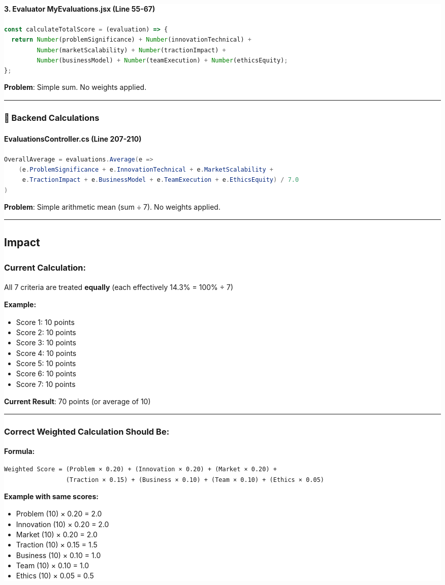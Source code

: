 #### 3. Evaluator MyEvaluations.jsx (Line 55-67)
```javascript
const calculateTotalScore = (evaluation) => {
  return Number(problemSignificance) + Number(innovationTechnical) + 
         Number(marketScalability) + Number(tractionImpact) + 
         Number(businessModel) + Number(teamExecution) + Number(ethicsEquity);
};
```
**Problem**: Simple sum. No weights applied.

---

### 🔴 Backend Calculations

#### EvaluationsController.cs (Line 207-210)
```csharp
OverallAverage = evaluations.Average(e =>
    (e.ProblemSignificance + e.InnovationTechnical + e.MarketScalability +
     e.TractionImpact + e.BusinessModel + e.TeamExecution + e.EthicsEquity) / 7.0
)
```
**Problem**: Simple arithmetic mean (sum ÷ 7). No weights applied.

---

## Impact

### Current Calculation:
All 7 criteria are treated **equally** (each effectively 14.3% = 100% ÷ 7)

**Example:**
- Score 1: 10 points
- Score 2: 10 points
- Score 3: 10 points
- Score 4: 10 points
- Score 5: 10 points
- Score 6: 10 points
- Score 7: 10 points

**Current Result**: 70 points (or average of 10)

---

### Correct Weighted Calculation Should Be:

**Formula:**
```
Weighted Score = (Problem × 0.20) + (Innovation × 0.20) + (Market × 0.20) + 
                 (Traction × 0.15) + (Business × 0.10) + (Team × 0.10) + (Ethics × 0.05)
```

**Example with same scores:**
- Problem (10) × 0.20 = 2.0
- Innovation (10) × 0.20 = 2.0
- Market (10) × 0.20 = 2.0
- Traction (10) × 0.15 = 1.5
- Business (10) × 0.10 = 1.0
- Team (10) × 0.10 = 1.0
- Ethics (10) × 0.05 = 0.5
